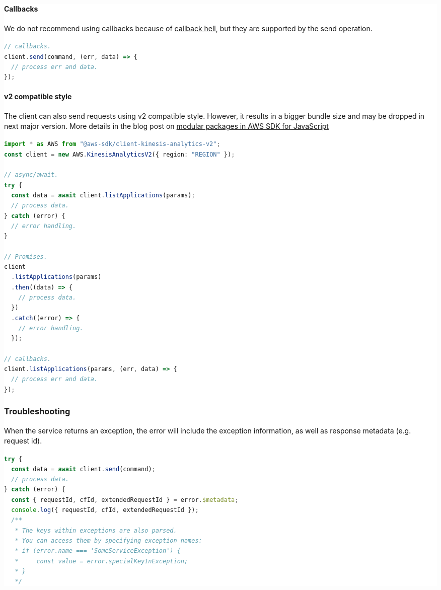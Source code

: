 #### Callbacks

We do not recommend using callbacks because of [callback hell](http://callbackhell.com/),
but they are supported by the send operation.

```js
// callbacks.
client.send(command, (err, data) => {
  // process err and data.
});
```

#### v2 compatible style

The client can also send requests using v2 compatible style.
However, it results in a bigger bundle size and may be dropped in next major version. More details in the blog post
on [modular packages in AWS SDK for JavaScript](https://aws.amazon.com/blogs/developer/modular-packages-in-aws-sdk-for-javascript/)

```ts
import * as AWS from "@aws-sdk/client-kinesis-analytics-v2";
const client = new AWS.KinesisAnalyticsV2({ region: "REGION" });

// async/await.
try {
  const data = await client.listApplications(params);
  // process data.
} catch (error) {
  // error handling.
}

// Promises.
client
  .listApplications(params)
  .then((data) => {
    // process data.
  })
  .catch((error) => {
    // error handling.
  });

// callbacks.
client.listApplications(params, (err, data) => {
  // process err and data.
});
```

### Troubleshooting

When the service returns an exception, the error will include the exception information,
as well as response metadata (e.g. request id).

```js
try {
  const data = await client.send(command);
  // process data.
} catch (error) {
  const { requestId, cfId, extendedRequestId } = error.$metadata;
  console.log({ requestId, cfId, extendedRequestId });
  /**
   * The keys within exceptions are also parsed.
   * You can access them by specifying exception names:
   * if (error.name === 'SomeServiceException') {
   *     const value = error.specialKeyInException;
   * }
   */
```